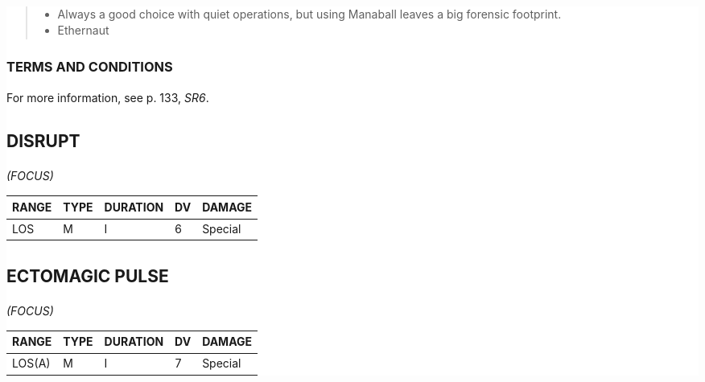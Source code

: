 > * Always a good choice with quiet operations, but using Manaball leaves a big forensic footprint.
> * Ethernaut

### TERMS AND CONDITIONS  
For more information, see p. 133, *SR6*.

## DISRUPT  
*(FOCUS)*

<table>
<thead>
<tr>
<th>RANGE</th>
<th>TYPE</th>
<th>DURATION</th>
<th>DV</th>
<th>DAMAGE</th>
</tr>
</thead>
<tbody>
<tr>
<td>LOS</td>
<td>M</td>
<td>I</td>
<td>6</td>
<td>Special</td>
</tr>
</tbody>
</table>

## ECTOMAGIC PULSE  
*(FOCUS)*

<table>
<thead>
<tr>
<th>RANGE</th>
<th>TYPE</th>
<th>DURATION</th>
<th>DV</th>
<th>DAMAGE</th>
</tr>
</thead>
<tbody>
<tr>
<td>LOS(A)</td>
<td>M</td>
<td>I</td>
<td>7</td>
<td>Special</td>
</tr>
</tbody>
</table>
